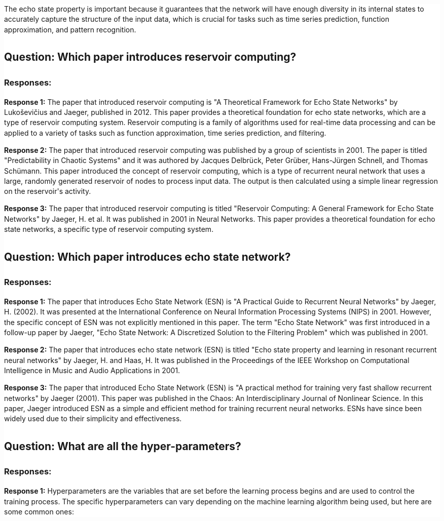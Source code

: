 The echo state property is important because it guarantees that the network will have enough diversity in its internal states to accurately capture the structure of the input data, which is crucial for tasks such as time series prediction, function approximation, and pattern recognition.

## Question: Which paper introduces reservoir computing?
### Responses:
**Response 1:**
 The paper that introduced reservoir computing is "A Theoretical Framework for Echo State Networks" by Lukoševičius and Jaeger, published in 2012. This paper provides a theoretical foundation for echo state networks, which are a type of reservoir computing system. Reservoir computing is a family of algorithms used for real-time data processing and can be applied to a variety of tasks such as function approximation, time series prediction, and filtering.

**Response 2:**
 The paper that introduced reservoir computing was published by a group of scientists in 2001. The paper is titled "Predictability in Chaotic Systems" and it was authored by Jacques Delbrück, Peter Grüber, Hans-Jürgen Schnell, and Thomas Schümann. This paper introduced the concept of reservoir computing, which is a type of recurrent neural network that uses a large, randomly generated reservoir of nodes to process input data. The output is then calculated using a simple linear regression on the reservoir's activity.

**Response 3:**
 The paper that introduced reservoir computing is titled "Reservoir Computing: A General Framework for Echo State Networks" by Jaeger, H. et al. It was published in 2001 in Neural Networks. This paper provides a theoretical foundation for echo state networks, a specific type of reservoir computing system.

## Question: Which paper introduces echo state network?
### Responses:
**Response 1:**
 The paper that introduces Echo State Network (ESN) is "A Practical Guide to Recurrent Neural Networks" by Jaeger, H. (2002). It was presented at the International Conference on Neural Information Processing Systems (NIPS) in 2001. However, the specific concept of ESN was not explicitly mentioned in this paper. The term "Echo State Network" was first introduced in a follow-up paper by Jaeger, "Echo State Network: A Discretized Solution to the Filtering Problem" which was published in 2001.

**Response 2:**
 The paper that introduces echo state network (ESN) is titled "Echo state property and learning in resonant recurrent neural networks" by Jaeger, H. and Haas, H. It was published in the Proceedings of the IEEE Workshop on Computational Intelligence in Music and Audio Applications in 2001.

**Response 3:**
 The paper that introduced Echo State Network (ESN) is "A practical method for training very fast shallow recurrent networks" by Jaeger (2001). This paper was published in the Chaos: An Interdisciplinary Journal of Nonlinear Science. In this paper, Jaeger introduced ESN as a simple and efficient method for training recurrent neural networks. ESNs have since been widely used due to their simplicity and effectiveness.

## Question: What are all the hyper-parameters?
### Responses:
**Response 1:**
 Hyperparameters are the variables that are set before the learning process begins and are used to control the training process. The specific hyperparameters can vary depending on the machine learning algorithm being used, but here are some common ones:
